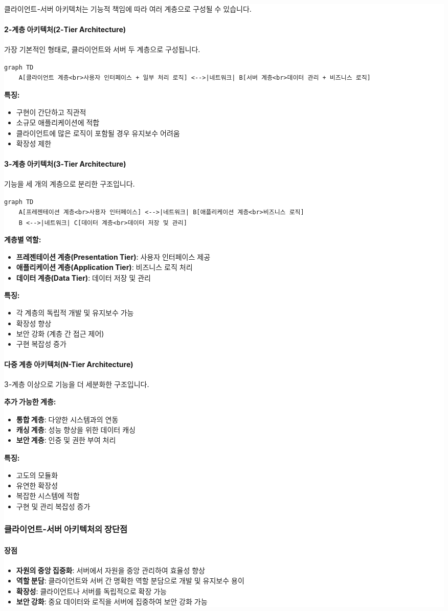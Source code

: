 클라이언트-서버 아키텍처는 기능적 책임에 따라 여러 계층으로 구성될 수 있습니다.

#### 2-계층 아키텍처(2-Tier Architecture)
가장 기본적인 형태로, 클라이언트와 서버 두 계층으로 구성됩니다.

```mermaid
graph TD
    A[클라이언트 계층<br>사용자 인터페이스 + 일부 처리 로직] <-->|네트워크| B[서버 계층<br>데이터 관리 + 비즈니스 로직]
```

**특징:**
- 구현이 간단하고 직관적
- 소규모 애플리케이션에 적합
- 클라이언트에 많은 로직이 포함될 경우 유지보수 어려움
- 확장성 제한

#### 3-계층 아키텍처(3-Tier Architecture)
기능을 세 개의 계층으로 분리한 구조입니다.

```mermaid
graph TD
    A[프레젠테이션 계층<br>사용자 인터페이스] <-->|네트워크| B[애플리케이션 계층<br>비즈니스 로직]
    B <-->|네트워크| C[데이터 계층<br>데이터 저장 및 관리]
```

**계층별 역할:**
- **프레젠테이션 계층(Presentation Tier)**: 사용자 인터페이스 제공
- **애플리케이션 계층(Application Tier)**: 비즈니스 로직 처리
- **데이터 계층(Data Tier)**: 데이터 저장 및 관리

**특징:**
- 각 계층의 독립적 개발 및 유지보수 가능
- 확장성 향상
- 보안 강화 (계층 간 접근 제어)
- 구현 복잡성 증가

#### 다중 계층 아키텍처(N-Tier Architecture)
3-계층 이상으로 기능을 더 세분화한 구조입니다.

**추가 가능한 계층:**
- **통합 계층**: 다양한 시스템과의 연동
- **캐싱 계층**: 성능 향상을 위한 데이터 캐싱
- **보안 계층**: 인증 및 권한 부여 처리

**특징:**
- 고도의 모듈화
- 유연한 확장성
- 복잡한 시스템에 적합
- 구현 및 관리 복잡성 증가

### 클라이언트-서버 아키텍처의 장단점

#### 장점
- **자원의 중앙 집중화**: 서버에서 자원을 중앙 관리하여 효율성 향상
- **역할 분담**: 클라이언트와 서버 간 명확한 역할 분담으로 개발 및 유지보수 용이
- **확장성**: 클라이언트나 서버를 독립적으로 확장 가능
- **보안 강화**: 중요 데이터와 로직을 서버에 집중하여 보안 강화 가능
